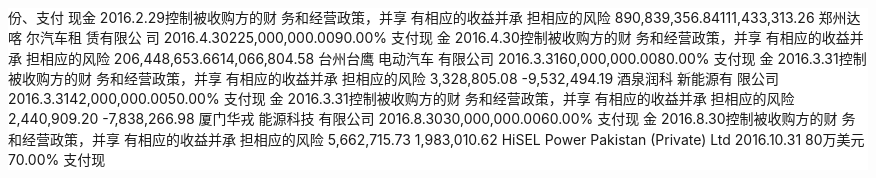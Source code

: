 份、支付
现金
2016.2.29控制被收购方的财
务和经营政策，并享
有相应的收益并承
担相应的风险
890,839,356.84111,433,313.26
郑州达喀
尔汽车租
赁有限公
司
2016.4.30225,000,000.0090.00%
支付现
金
2016.4.30控制被收购方的财
务和经营政策，并享
有相应的收益并承
担相应的风险
206,448,653.6614,066,804.58
台州台鹰
电动汽车
有限公司
2016.3.3160,000,000.0080.00%
支付现
金
2016.3.31控制被收购方的财
务和经营政策，并享
有相应的收益并承
担相应的风险
3,328,805.08
-9,532,494.19
酒泉润科
新能源有
限公司
2016.3.3142,000,000.0050.00%
支付现
金
2016.3.31控制被收购方的财
务和经营政策，并享
有相应的收益并承
担相应的风险
2,440,909.20
-7,838,266.98
厦门华戎
能源科技
有限公司
2016.8.3030,000,000.0060.00%
支付现
金
2016.8.30控制被收购方的财
务和经营政策，并享
有相应的收益并承
担相应的风险
5,662,715.73
1,983,010.62
HiSEL
Power
Pakistan
(Private)
Ltd
2016.10.31
80万美元
70.00%
支付现